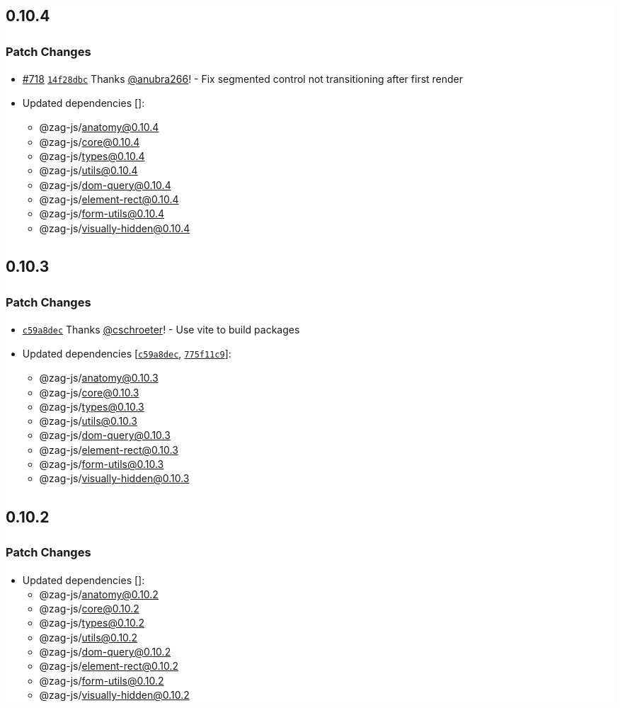 ## 0.10.4

### Patch Changes

- [#718](https://github.com/chakra-ui/zag/pull/718)
  [`14f28dbc`](https://github.com/chakra-ui/zag/commit/14f28dbcac93920971cac39095d22b205cd3d48e) Thanks
  [@anubra266](https://github.com/anubra266)! - Fix segmented control not transitioning after first render

- Updated dependencies []:
  - @zag-js/anatomy@0.10.4
  - @zag-js/core@0.10.4
  - @zag-js/types@0.10.4
  - @zag-js/utils@0.10.4
  - @zag-js/dom-query@0.10.4
  - @zag-js/element-rect@0.10.4
  - @zag-js/form-utils@0.10.4
  - @zag-js/visually-hidden@0.10.4

## 0.10.3

### Patch Changes

- [`c59a8dec`](https://github.com/chakra-ui/zag/commit/c59a8dec15ab57d218823bfe7af6d723972be6c7) Thanks
  [@cschroeter](https://github.com/cschroeter)! - Use vite to build packages

- Updated dependencies [[`c59a8dec`](https://github.com/chakra-ui/zag/commit/c59a8dec15ab57d218823bfe7af6d723972be6c7),
  [`775f11c9`](https://github.com/chakra-ui/zag/commit/775f11c96759197fcbad14b5b8a0fbde095efc55)]:
  - @zag-js/anatomy@0.10.3
  - @zag-js/core@0.10.3
  - @zag-js/types@0.10.3
  - @zag-js/utils@0.10.3
  - @zag-js/dom-query@0.10.3
  - @zag-js/element-rect@0.10.3
  - @zag-js/form-utils@0.10.3
  - @zag-js/visually-hidden@0.10.3

## 0.10.2

### Patch Changes

- Updated dependencies []:
  - @zag-js/anatomy@0.10.2
  - @zag-js/core@0.10.2
  - @zag-js/types@0.10.2
  - @zag-js/utils@0.10.2
  - @zag-js/dom-query@0.10.2
  - @zag-js/element-rect@0.10.2
  - @zag-js/form-utils@0.10.2
  - @zag-js/visually-hidden@0.10.2
